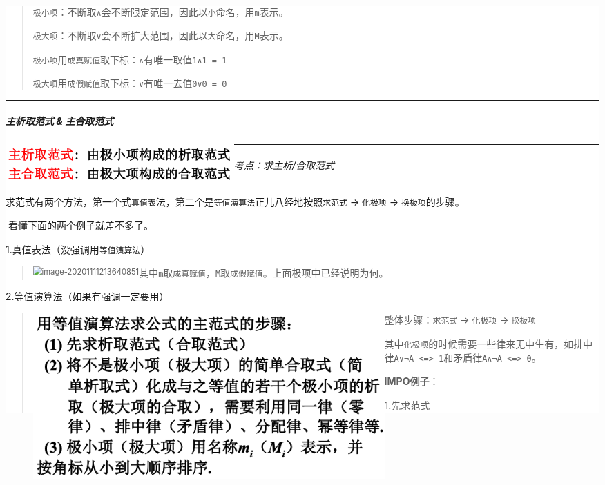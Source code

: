 > `极小项`：不断取`∧`会不断限定范围，因此以`小`命名，用`m`表示。
>
> `极大项`：不断取`∨`会不断扩大范围，因此以`大`命名，用`M`表示。
>
> `极小项`用`成真赋值`取下标：`∧`有唯一取值`1∧1 = 1`
>
> `极大项`用`成假赋值`取下标：`∨`有唯一去值`0∨0 = 0`

****

##### 主析取范式 & 主合取范式

<img src="./images/AML-17.png" alt="image-20201111210152284" style="zoom:67%;" align='left'/>

****

###### 考点：求主析/合取范式

​	求范式有两个方法，第一个式`真值表`法，第二个是`等值演算法`正儿八经地按照`求范式` -> `化极项` -> `换极项`的步骤。

​	看懂下面的两个例子就差不多了。

1.真值表法（没强调用`等值演算法`）

><img src="/Users/samstephen/Library/Mobile Documents/com~apple~CloudDocs/TyporaNotes/研一上课程/images/AML-18A.png" alt="image-20201111213640851" style="zoom:80%;" align='left'/>
>
>其中`m`取`成真赋值`，`M`取`成假赋值`。上面极项中已经说明为何。

2.等值演算法（如果有强调一定要用）

> <img src="./images/AML-18.png" alt="image-20201111210449285" style="zoom:80%;" align="left"/>

> 整体步骤：`求范式` -> `化极项` -> `换极项`
>
> 其中`化极项`的时候需要一些律来无中生有，如排中律`A∨¬A <=> 1`和矛盾律`A∧¬A <=> 0`。
>
> **IMPO例子**：
>
> > 1.先求范式
> >